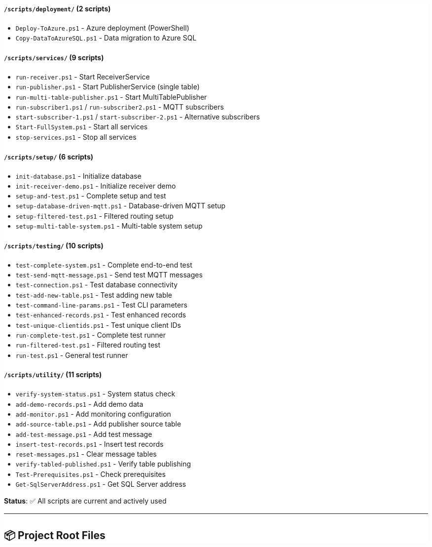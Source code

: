 #### `/scripts/deployment/` (2 scripts)
- `Deploy-ToAzure.ps1` - Azure deployment (PowerShell)
- `Copy-DataToAzureSQL.ps1` - Data migration to Azure SQL

#### `/scripts/services/` (9 scripts)
- `run-receiver.ps1` - Start ReceiverService
- `run-publisher.ps1` - Start PublisherService (single table)
- `run-multi-table-publisher.ps1` - Start MultiTablePublisher
- `run-subscriber1.ps1` / `run-subscriber2.ps1` - MQTT subscribers
- `start-subscriber-1.ps1` / `start-subscriber-2.ps1` - Alternative subscribers
- `Start-FullSystem.ps1` - Start all services
- `stop-services.ps1` - Stop all services

#### `/scripts/setup/` (6 scripts)
- `init-database.ps1` - Initialize database
- `init-receiver-demo.ps1` - Initialize receiver demo
- `setup-and-test.ps1` - Complete setup and test
- `setup-database-driven-mqtt.ps1` - Database-driven MQTT setup
- `setup-filtered-test.ps1` - Filtered routing setup
- `setup-multi-table-system.ps1` - Multi-table system setup

#### `/scripts/testing/` (10 scripts)
- `test-complete-system.ps1` - Complete end-to-end test
- `test-send-mqtt-message.ps1` - Send test MQTT messages
- `test-connection.ps1` - Test database connectivity
- `test-add-new-table.ps1` - Test adding new table
- `test-command-line-params.ps1` - Test CLI parameters
- `test-enhanced-records.ps1` - Test enhanced records
- `test-unique-clientids.ps1` - Test unique client IDs
- `run-complete-test.ps1` - Complete test runner
- `run-filtered-test.ps1` - Filtered routing test
- `run-test.ps1` - General test runner

#### `/scripts/utility/` (11 scripts)
- `verify-system-status.ps1` - System status check
- `add-demo-records.ps1` - Add demo data
- `add-monitor.ps1` - Add monitoring configuration
- `add-source-table.ps1` - Add publisher source table
- `add-test-message.ps1` - Add test message
- `insert-test-records.ps1` - Insert test records
- `reset-messages.ps1` - Clear message tables
- `verify-tabled-published.ps1` - Verify table publishing
- `Test-Prerequisites.ps1` - Check prerequisites
- `Get-SqlServerAddress.ps1` - Get SQL Server address

**Status**: ✅ All scripts are current and actively used

---

## 📦 Project Root Files
